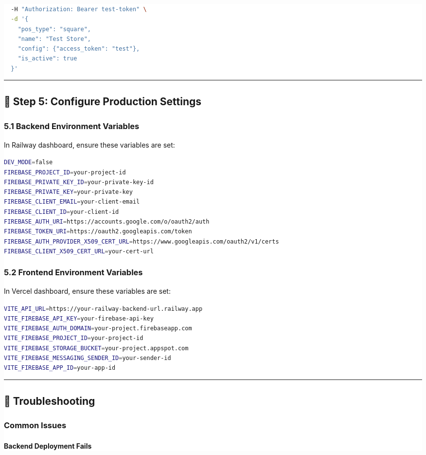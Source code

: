 ```bash
  -H "Authorization: Bearer test-token" \
  -d '{
    "pos_type": "square",
    "name": "Test Store",
    "config": {"access_token": "test"},
    "is_active": true
  }'
```

---

## 🔧 Step 5: Configure Production Settings

### 5.1 Backend Environment Variables

In Railway dashboard, ensure these variables are set:

```bash
DEV_MODE=false
FIREBASE_PROJECT_ID=your-project-id
FIREBASE_PRIVATE_KEY_ID=your-private-key-id
FIREBASE_PRIVATE_KEY=your-private-key
FIREBASE_CLIENT_EMAIL=your-client-email
FIREBASE_CLIENT_ID=your-client-id
FIREBASE_AUTH_URI=https://accounts.google.com/o/oauth2/auth
FIREBASE_TOKEN_URI=https://oauth2.googleapis.com/token
FIREBASE_AUTH_PROVIDER_X509_CERT_URL=https://www.googleapis.com/oauth2/v1/certs
FIREBASE_CLIENT_X509_CERT_URL=your-cert-url
```

### 5.2 Frontend Environment Variables

In Vercel dashboard, ensure these variables are set:

```bash
VITE_API_URL=https://your-railway-backend-url.railway.app
VITE_FIREBASE_API_KEY=your-firebase-api-key
VITE_FIREBASE_AUTH_DOMAIN=your-project.firebaseapp.com
VITE_FIREBASE_PROJECT_ID=your-project-id
VITE_FIREBASE_STORAGE_BUCKET=your-project.appspot.com
VITE_FIREBASE_MESSAGING_SENDER_ID=your-sender-id
VITE_FIREBASE_APP_ID=your-app-id
```

---

## 🚨 Troubleshooting

### Common Issues

#### Backend Deployment Fails
